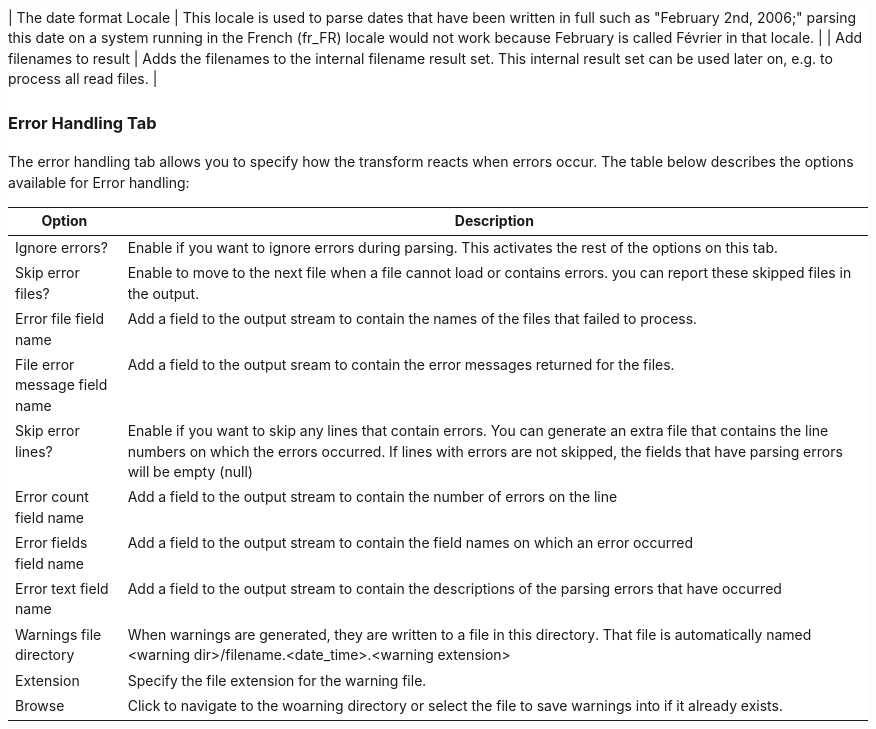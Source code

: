 | The date format Locale           | This locale is used to parse dates that have been written in full such as "February 2nd, 2006;" parsing this date on a system running in the French (fr\_FR) locale would not work because February is called Février in that locale.                                                                                                                                                                                                                                                                                                                                                                                                                                                                                                                                                                                                                                                                                                                              |
| Add filenames to result          | Adds the filenames to the internal filename result set. This internal result set can be used later on, e.g. to process all read files.                                                                                                                                                                                                                                                                                                                                                                                                                                                                                                                                                                                                                                                                                                                                                                                                                             |

</div>

<div class="sect2">

### Error Handling Tab

<div class="paragraph">

The error handling tab allows you to specify how the transform reacts when errors occur. The table below describes the options available for Error handling:

</div>

| Option                               | Description                                                                                                                                                                                                                                          |
| ------------------------------------ | ---------------------------------------------------------------------------------------------------------------------------------------------------------------------------------------------------------------------------------------------------- |
| Ignore errors?                       | Enable if you want to ignore errors during parsing. This activates the rest of the options on this tab.                                                                                                                                              |
| Skip error files?                    | Enable to move to the next file when a file cannot load or contains errors. you can report these skipped files in the output.                                                                                                                        |
| Error file field name                | Add a field to the output stream to contain the names of the files that failed to process.                                                                                                                                                           |
| File error message field name        | Add a field to the output sream to contain the error messages returned for the files.                                                                                                                                                                |
| Skip error lines?                    | Enable if you want to skip any lines that contain errors. You can generate an extra file that contains the line numbers on which the errors occurred. If lines with errors are not skipped, the fields that have parsing errors will be empty (null) |
| Error count field name               | Add a field to the output stream to contain the number of errors on the line                                                                                                                                                                         |
| Error fields field name              | Add a field to the output stream to contain the field names on which an error occurred                                                                                                                                                               |
| Error text field name                | Add a field to the output stream to contain the descriptions of the parsing errors that have occurred                                                                                                                                                |
| Warnings file directory              | When warnings are generated, they are written to a file in this directory. That file is automatically named \<warning dir\>/filename.\<date\_time\>.\<warning extension\>                                                                            |
| Extension                            | Specify the file extension for the warning file.                                                                                                                                                                                                     |
| Browse                               | Click to navigate to the woarning directory or select the file to save warnings into if it already exists.                                                                                                                                           |